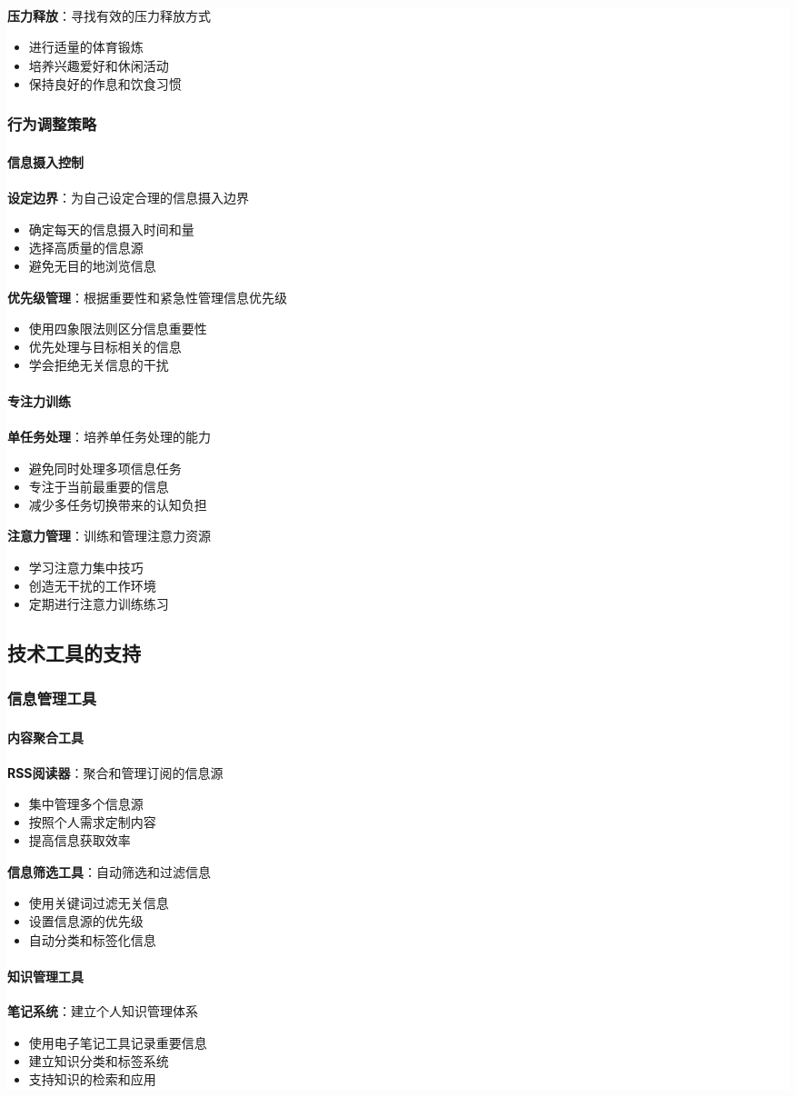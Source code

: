 **压力释放**：寻找有效的压力释放方式
- 进行适量的体育锻炼
- 培养兴趣爱好和休闲活动
- 保持良好的作息和饮食习惯

### 行为调整策略

#### 信息摄入控制

**设定边界**：为自己设定合理的信息摄入边界
- 确定每天的信息摄入时间和量
- 选择高质量的信息源
- 避免无目的地浏览信息

**优先级管理**：根据重要性和紧急性管理信息优先级
- 使用四象限法则区分信息重要性
- 优先处理与目标相关的信息
- 学会拒绝无关信息的干扰

#### 专注力训练

**单任务处理**：培养单任务处理的能力
- 避免同时处理多项信息任务
- 专注于当前最重要的信息
- 减少多任务切换带来的认知负担

**注意力管理**：训练和管理注意力资源
- 学习注意力集中技巧
- 创造无干扰的工作环境
- 定期进行注意力训练练习

## 技术工具的支持

### 信息管理工具

#### 内容聚合工具

**RSS阅读器**：聚合和管理订阅的信息源
- 集中管理多个信息源
- 按照个人需求定制内容
- 提高信息获取效率

**信息筛选工具**：自动筛选和过滤信息
- 使用关键词过滤无关信息
- 设置信息源的优先级
- 自动分类和标签化信息

#### 知识管理工具

**笔记系统**：建立个人知识管理体系
- 使用电子笔记工具记录重要信息
- 建立知识分类和标签系统
- 支持知识的检索和应用
